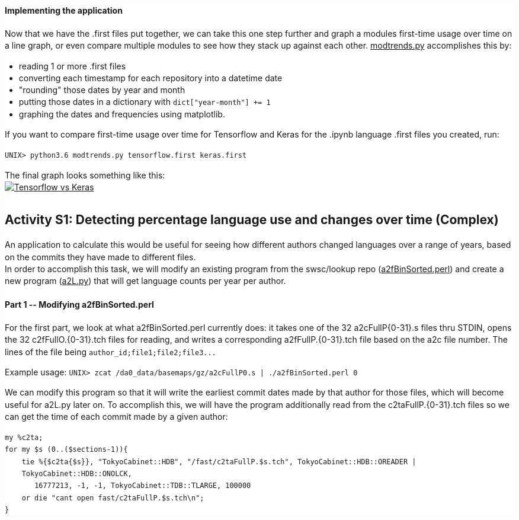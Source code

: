 #### Implementing the application

Now that we have the .first files put together, we can take this one step further and graph a modules first-time usage over time on a line graph, or even compare multiple modules to see how they stack up against each other. [modtrends.py](https://github.com/ssc-oscar/aiframeworks/blob/master/modtrends.py) accomplishes this by:

- reading 1 or more .first files
- converting each timestamp for each repository into a datetime date
- "rounding" those dates by year and month
- putting those dates in a dictionary with `dict["year-month"] += 1`
- graphing the dates and frequencies using matplotlib.

If you want to compare first-time usage over time for Tensorflow and
Keras for the .ipynb language .first files you created, run:

```
UNIX> python3.6 modtrends.py tensorflow.first keras.first
```

The final graph looks something like this:  
[![Tensorflow vs Keras](../ipynb_first/Tensorflow-vs-Keras.png 'Tensorflow vs Keras')](https://github.com/ssc-oscar/aiframeworks/blob/master/charts/ipynb_charts/Tensorflow-vs-Keras.png)

## Activity S1: Detecting percentage language use and changes over time (Complex)

An application to calculate this would be useful for seeing how different authors changed languages over a range of years, based on the commits they have made to different files.  
In order to accomplish this task, we will modify an existing program from the swsc/lookup repo ([a2fBinSorted.perl](https://bitbucket.org/swsc/lookup/src/master/a2fBinSorted.perl)) and create a new program ([a2L.py](https://bitbucket.org/swsc/lookup/src/master/a2L.py)) that will get language counts per year per author.

#### Part 1 -- Modifying a2fBinSorted.perl

For the first part, we look at what a2fBinSorted.perl currently does: it takes one of the 32 a2cFullP{0-31}.s files thru STDIN, opens the 32 c2fFullO.{0-31}.tch files for reading, and writes a corresponding a2fFullP.{0-31}.tch file based on the a2c file number. The lines of the file being `author_id;file1;file2;file3...`

Example usage: `UNIX> zcat /da0_data/basemaps/gz/a2cFullP0.s | ./a2fBinSorted.perl 0`

We can modify this program so that it will write the earliest commit dates made by that author for those files, which will become useful for a2L.py later on. To accomplish this, we will have the program additionally read from the c2taFullP.{0-31}.tch files so we can get the time of each commit made by a given author:

```
my %c2ta;
for my $s (0..($sections-1)){
	tie %{$c2ta{$s}}, "TokyoCabinet::HDB", "/fast/c2taFullP.$s.tch", TokyoCabinet::HDB::OREADER |
	TokyoCabinet::HDB::ONOLCK,
	   16777213, -1, -1, TokyoCabinet::TDB::TLARGE, 100000
	or die "cant open fast/c2taFullP.$s.tch\n";
}
```
